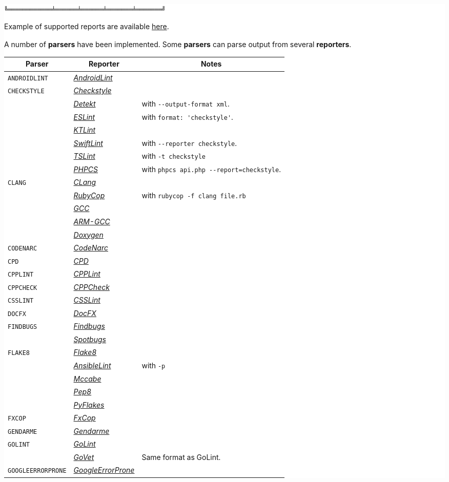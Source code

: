 ```
╚════════════╧══════╧══════╧═══════╧═══════╝
```

Example of supported reports are available [here](https://github.com/tomasbjerre/violations-lib/tree/master/src/test/resources).

A number of **parsers** have been implemented. Some **parsers** can parse output from several **reporters**.

| Parser             | Reporter                                                           | Notes
| ---                | ---                                                                | ---
| `ANDROIDLINT`      | [_AndroidLint_](http://developer.android.com/tools/help/lint.html) |
| `CHECKSTYLE`       | [_Checkstyle_](http://checkstyle.sourceforge.net/)                 |
|                    | [_Detekt_](https://github.com/arturbosch/detekt)                   | with `--output-format xml`.
|                    | [_ESLint_](https://github.com/sindresorhus/grunt-eslint)           | with `format: 'checkstyle'`.
|                    | [_KTLint_](https://github.com/shyiko/ktlint)                       |
|                    | [_SwiftLint_](https://github.com/realm/SwiftLint)                  | with `--reporter checkstyle`.
|                    | [_TSLint_](https://palantir.github.io/tslint/usage/cli/)           | with `-t checkstyle`
|                    | [_PHPCS_](https://github.com/squizlabs/PHP_CodeSniffer)            | with `phpcs api.php --report=checkstyle`.
| `CLANG`            | [_CLang_](https://clang-analyzer.llvm.org/)                        |
|                    | [_RubyCop_](http://rubocop.readthedocs.io/en/latest/formatters/)   | with `rubycop -f clang file.rb`
|                    |  [_GCC_](https://gcc.gnu.org/)
|                    | [_ARM-GCC_](https://developer.arm.com/open-source/gnu-toolchain/gnu-rm)
|                    | [_Doxygen_](https://www.stack.nl/~dimitri/doxygen/)
| `CODENARC`         | [_CodeNarc_](http://codenarc.sourceforge.net/)
| `CPD`              | [_CPD_](http://pmd.sourceforge.net/pmd-4.3.0/cpd.html)
| `CPPLINT`          | [_CPPLint_](https://github.com/theandrewdavis/cpplint)
| `CPPCHECK`         | [_CPPCheck_](http://cppcheck.sourceforge.net/)
| `CSSLINT`          | [_CSSLint_](https://github.com/CSSLint/csslint)
| `DOCFX`            | [_DocFX_](http://dotnet.github.io/docfx/)
| `FINDBUGS`         | [_Findbugs_](http://findbugs.sourceforge.net/)
|                    | [_Spotbugs_](https://spotbugs.github.io/)
| `FLAKE8`           | [_Flake8_](http://flake8.readthedocs.org/en/latest/)
|                    | [_AnsibleLint_](https://github.com/willthames/ansible-lint)        | with `-p`
|                    | [_Mccabe_](https://pypi.python.org/pypi/mccabe)
|                    | [_Pep8_](https://github.com/PyCQA/pycodestyle)
|                    |  [_PyFlakes_](https://pypi.python.org/pypi/pyflakes)
| `FXCOP`            | [_FxCop_](https://en.wikipedia.org/wiki/FxCop)
| `GENDARME`         | [_Gendarme_](http://www.mono-project.com/docs/tools+libraries/tools/gendarme/)
| `GOLINT`           | [_GoLint_](https://github.com/golang/lint)
|                    |  [_GoVet_](https://golang.org/cmd/vet/)                            | Same format as GoLint.
| `GOOGLEERRORPRONE` | [_GoogleErrorProne_](https://github.com/google/error-prone)